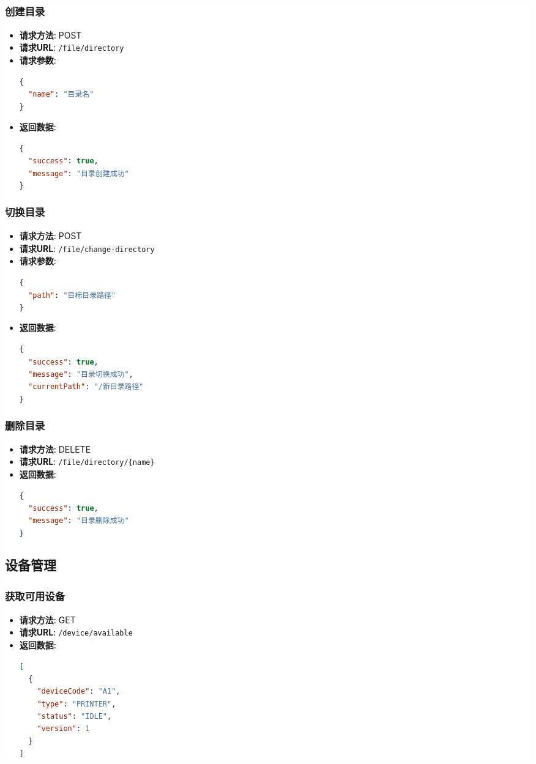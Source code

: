   ```json
  ```

### 创建目录
- **请求方法**: POST
- **请求URL**: `/file/directory`
- **请求参数**:
  ```json
  {
    "name": "目录名"
  }
  ```
- **返回数据**:
  ```json
  {
    "success": true,
    "message": "目录创建成功"
  }
  ```

### 切换目录
- **请求方法**: POST
- **请求URL**: `/file/change-directory`
- **请求参数**:
  ```json
  {
    "path": "目标目录路径"
  }
  ```
- **返回数据**:
  ```json
  {
    "success": true,
    "message": "目录切换成功",
    "currentPath": "/新目录路径"
  }
  ```

### 删除目录
- **请求方法**: DELETE
- **请求URL**: `/file/directory/{name}`
- **返回数据**:
  ```json
  {
    "success": true,
    "message": "目录删除成功"
  }
  ```

## 设备管理

### 获取可用设备
- **请求方法**: GET
- **请求URL**: `/device/available`
- **返回数据**:
  ```json
  [
    {
      "deviceCode": "A1",
      "type": "PRINTER",
      "status": "IDLE",
      "version": 1
    }
  ]
  ```